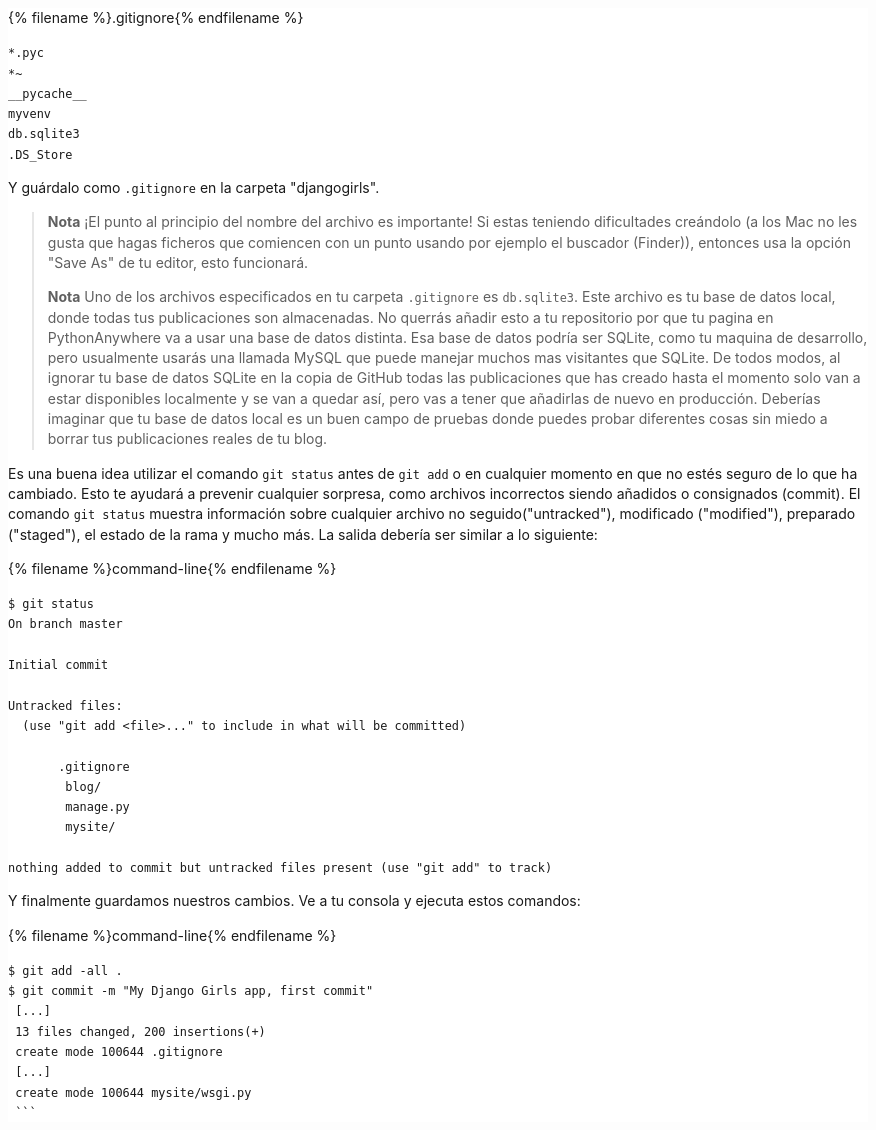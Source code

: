 {% filename %}.gitignore{% endfilename %}

    *.pyc
    *~
    __pycache__
    myvenv
    db.sqlite3
    .DS_Store
    

Y guárdalo como `.gitignore` en la carpeta "djangogirls".

> **Nota** ¡El punto al principio del nombre del archivo es importante! Si estas teniendo dificultades creándolo (a los Mac no les gusta que hagas ficheros que comiencen con un punto usando por ejemplo el buscador (Finder)), entonces usa la opción "Save As" de tu editor, esto funcionará.
> 
> **Nota** Uno de los archivos especificados en tu carpeta `.gitignore` es `db.sqlite3`. Este archivo es tu base de datos local, donde todas tus publicaciones son almacenadas. No querrás añadir esto a tu repositorio por que tu pagina en PythonAnywhere va a usar una base de datos distinta. Esa base de datos podría ser SQLite, como tu maquina de desarrollo, pero usualmente usarás una llamada MySQL que puede manejar muchos mas visitantes que SQLite. De todos modos, al ignorar tu base de datos SQLite en la copia de GitHub todas las publicaciones que has creado hasta el momento solo van a estar disponibles localmente y se van a quedar así, pero vas a tener que añadirlas de nuevo en producción. Deberías imaginar que tu base de datos local es un buen campo de pruebas donde puedes probar diferentes cosas sin miedo a borrar tus publicaciones reales de tu blog.

Es una buena idea utilizar el comando `git status` antes de `git add` o en cualquier momento en que no estés seguro de lo que ha cambiado. Esto te ayudará a prevenir cualquier sorpresa, como archivos incorrectos siendo añadidos o consignados (commit). El comando `git status` muestra información sobre cualquier archivo no seguido("untracked"), modificado ("modified"), preparado ("staged"), el estado de la rama y mucho más. La salida debería ser similar a lo siguiente:

{% filename %}command-line{% endfilename %}

    $ git status
    On branch master
    
    Initial commit
    
    Untracked files:
      (use "git add <file>..." to include in what will be committed)
            
           .gitignore
            blog/
            manage.py
            mysite/
    
    nothing added to commit but untracked files present (use "git add" to track)
    

Y finalmente guardamos nuestros cambios. Ve a tu consola y ejecuta estos comandos:

{% filename %}command-line{% endfilename %}

    $ git add -all .
    $ git commit -m "My Django Girls app, first commit"
     [...]
     13 files changed, 200 insertions(+)
     create mode 100644 .gitignore
     [...]
     create mode 100644 mysite/wsgi.py
     ```
    